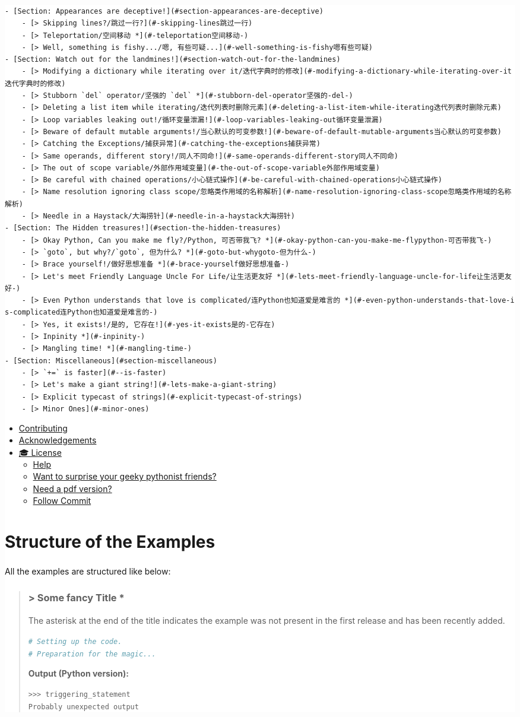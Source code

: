     - [Section: Appearances are deceptive!](#section-appearances-are-deceptive)
        - [> Skipping lines?/跳过一行?](#-skipping-lines跳过一行)
        - [> Teleportation/空间移动 *](#-teleportation空间移动-)
        - [> Well, something is fishy.../嗯, 有些可疑...](#-well-something-is-fishy嗯有些可疑)
    - [Section: Watch out for the landmines!](#section-watch-out-for-the-landmines)
        - [> Modifying a dictionary while iterating over it/迭代字典时的修改](#-modifying-a-dictionary-while-iterating-over-it迭代字典时的修改)
        - [> Stubborn `del` operator/坚强的 `del` *](#-stubborn-del-operator坚强的-del-)
        - [> Deleting a list item while iterating/迭代列表时删除元素](#-deleting-a-list-item-while-iterating迭代列表时删除元素)
        - [> Loop variables leaking out!/循环变量泄漏!](#-loop-variables-leaking-out循环变量泄漏)
        - [> Beware of default mutable arguments!/当心默认的可变参数!](#-beware-of-default-mutable-arguments当心默认的可变参数)
        - [> Catching the Exceptions/捕获异常](#-catching-the-exceptions捕获异常)
        - [> Same operands, different story!/同人不同命!](#-same-operands-different-story同人不同命)
        - [> The out of scope variable/外部作用域变量](#-the-out-of-scope-variable外部作用域变量)
        - [> Be careful with chained operations/小心链式操作](#-be-careful-with-chained-operations小心链式操作)
        - [> Name resolution ignoring class scope/忽略类作用域的名称解析](#-name-resolution-ignoring-class-scope忽略类作用域的名称解析)
        - [> Needle in a Haystack/大海捞针](#-needle-in-a-haystack大海捞针)
    - [Section: The Hidden treasures!](#section-the-hidden-treasures)
        - [> Okay Python, Can you make me fly?/Python, 可否带我飞? *](#-okay-python-can-you-make-me-flypython-可否带我飞-)
        - [> `goto`, but why?/`goto`, 但为什么? *](#-goto-but-whygoto-但为什么-)
        - [> Brace yourself!/做好思想准备 *](#-brace-yourself做好思想准备-)
        - [> Let's meet Friendly Language Uncle For Life/让生活更友好 *](#-lets-meet-friendly-language-uncle-for-life让生活更友好-)
        - [> Even Python understands that love is complicated/连Python也知道爱是难言的 *](#-even-python-understands-that-love-is-complicated连Python也知道爱是难言的-)
        - [> Yes, it exists!/是的, 它存在!](#-yes-it-exists是的-它存在)
        - [> Inpinity *](#-inpinity-)
        - [> Mangling time! *](#-mangling-time-)
    - [Section: Miscellaneous](#section-miscellaneous)
        - [> `+=` is faster](#--is-faster)
        - [> Let's make a giant string!](#-lets-make-a-giant-string)
        - [> Explicit typecast of strings](#-explicit-typecast-of-strings)
        - [> Minor Ones](#-minor-ones)
- [Contributing](#contributing)
- [Acknowledgements](#acknowledgements)
- [🎓 License](#🎓-license)
    - [Help](#help)
    - [Want to surprise your geeky pythonist friends?](#want-to-surprise-your-geeky-pythonist-friends)
    - [Need a pdf version?](#need-a-pdf-version)
    - [Follow Commit](#follow-commit)



# Structure of the Examples

All the examples are structured like below:

> ### > Some fancy Title *
> The asterisk at the end of the title indicates the example was not present in the first release and has been recently added.
>
> ```py
> # Setting up the code.
> # Preparation for the magic...
> ```
>
> **Output (Python version):**
> ```py
> >>> triggering_statement
> Probably unexpected output